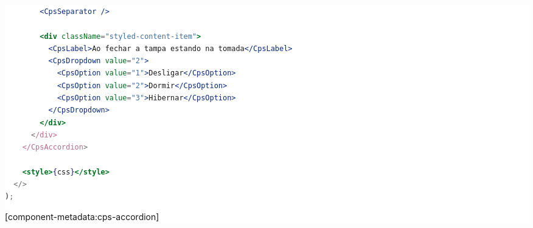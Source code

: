 ```jsx react
        <CpsSeparator />

        <div className="styled-content-item">
          <CpsLabel>Ao fechar a tampa estando na tomada</CpsLabel>
          <CpsDropdown value="2">
            <CpsOption value="1">Desligar</CpsOption>
            <CpsOption value="2">Dormir</CpsOption>
            <CpsOption value="3">Hibernar</CpsOption>
          </CpsDropdown>
        </div>
      </div>
    </CpsAccordion>

    <style>{css}</style>
  </>
);
```

[component-metadata:cps-accordion]

